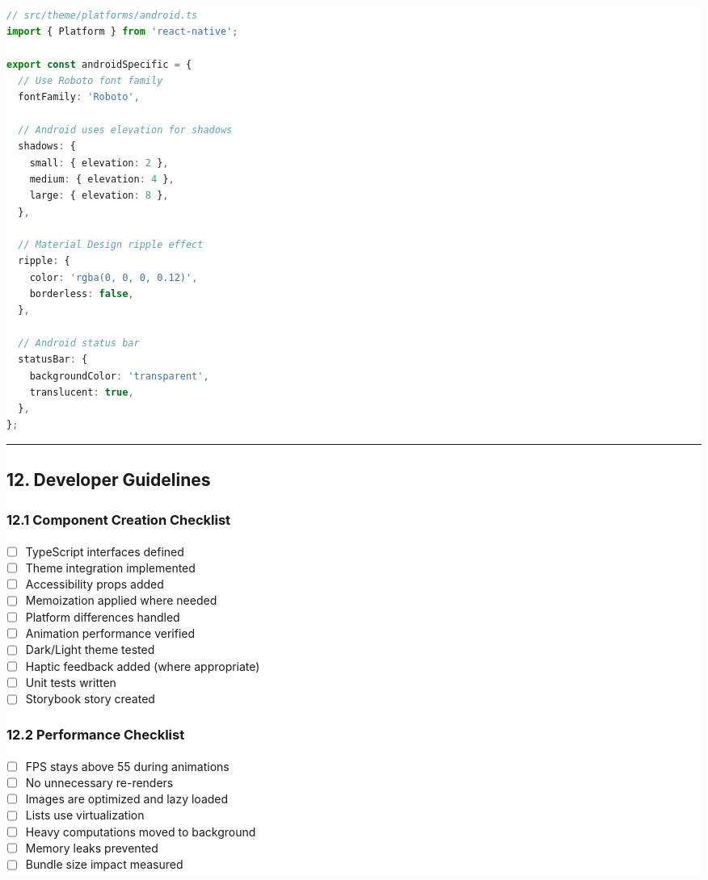 ```typescript
// src/theme/platforms/android.ts
import { Platform } from 'react-native';

export const androidSpecific = {
  // Use Roboto font family
  fontFamily: 'Roboto',
  
  // Android uses elevation for shadows
  shadows: {
    small: { elevation: 2 },
    medium: { elevation: 4 },
    large: { elevation: 8 },
  },
  
  // Material Design ripple effect
  ripple: {
    color: 'rgba(0, 0, 0, 0.12)',
    borderless: false,
  },
  
  // Android status bar
  statusBar: {
    backgroundColor: 'transparent',
    translucent: true,
  },
};
```

---

## 12. Developer Guidelines

### 12.1 Component Creation Checklist

- [ ] TypeScript interfaces defined
- [ ] Theme integration implemented
- [ ] Accessibility props added
- [ ] Memoization applied where needed
- [ ] Platform differences handled
- [ ] Animation performance verified
- [ ] Dark/Light theme tested
- [ ] Haptic feedback added (where appropriate)
- [ ] Unit tests written
- [ ] Storybook story created

### 12.2 Performance Checklist

- [ ] FPS stays above 55 during animations
- [ ] No unnecessary re-renders
- [ ] Images are optimized and lazy loaded
- [ ] Lists use virtualization
- [ ] Heavy computations moved to background
- [ ] Memory leaks prevented
- [ ] Bundle size impact measured

